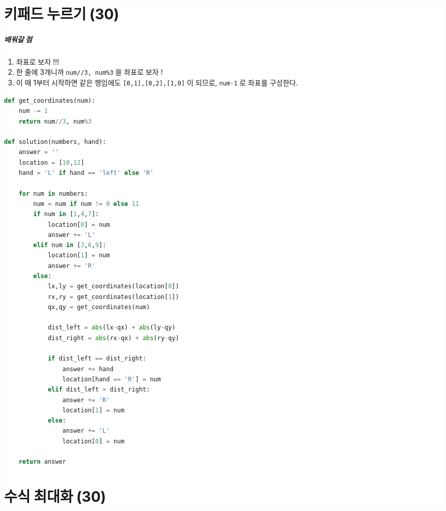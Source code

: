 # 키패드 누르기 (30)

##### 배워갈 점

1. 좌표로 보자 !!!
2. 한 줄에 3개니까 `num//3, num%3` 을 좌표로 보자 !
3. 이 때 1부터 시작하면 같은 행임에도 `[0,1],[0,2],[1,0]` 이 되므로, `num-1` 로 좌표를 구성한다.



```python
def get_coordinates(num):
    num -= 1
    return num//3, num%3

def solution(numbers, hand):
    answer = ''
    location = [10,12]
    hand = 'L' if hand == 'left' else 'R'
    
    for num in numbers:
        num = num if num != 0 else 11
        if num in [1,4,7]:
            location[0] = num
            answer += 'L'
        elif num in [3,6,9]:
            location[1] = num
            answer += 'R'
        else:
            lx,ly = get_coordinates(location[0])
            rx,ry = get_coordinates(location[1])
            qx,qy = get_coordinates(num)
            
            dist_left = abs(lx-qx) + abs(ly-qy)
            dist_right = abs(rx-qx) + abs(ry-qy)
            
            if dist_left == dist_right:
                answer += hand
                location[hand == 'R'] = num
            elif dist_left > dist_right:
                answer += 'R'
                location[1] = num
            else:
                answer += 'L'
                location[0] = num
    
    return answer
```





# 수식 최대화 (30)
